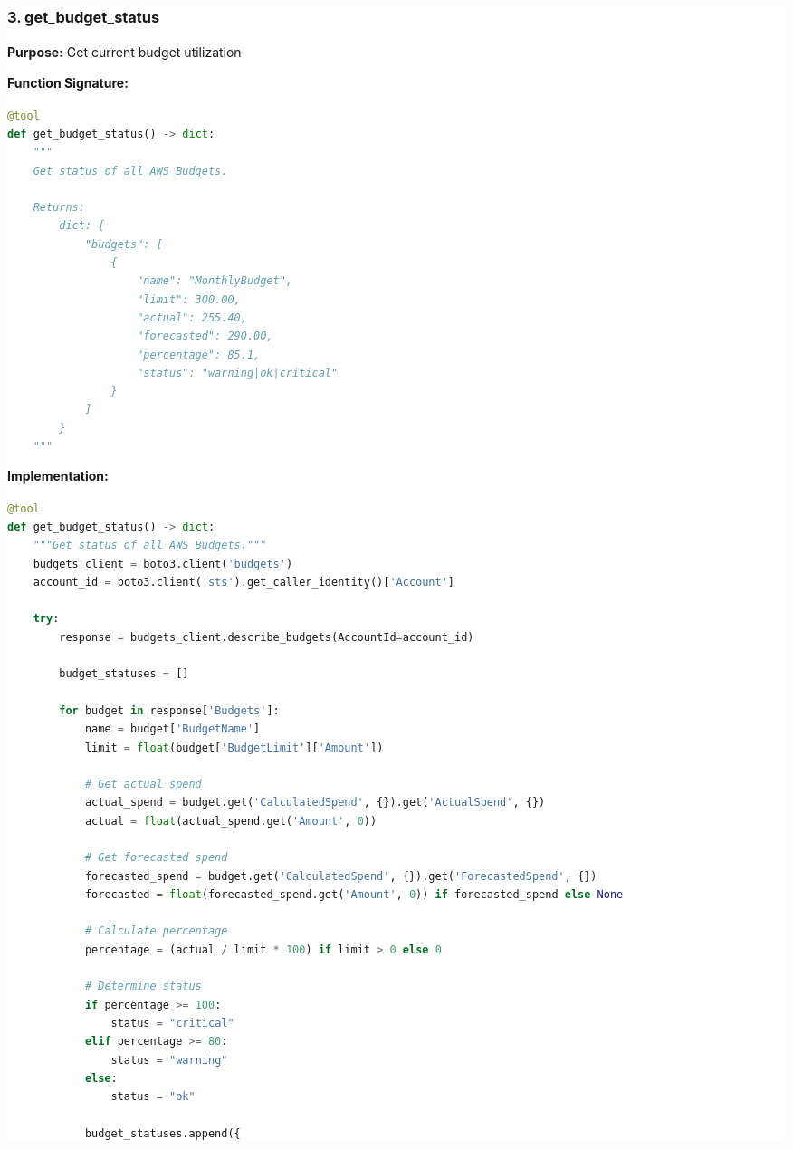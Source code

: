 
### 3. get_budget_status

**Purpose:** Get current budget utilization

**Function Signature:**
```python
@tool
def get_budget_status() -> dict:
    """
    Get status of all AWS Budgets.

    Returns:
        dict: {
            "budgets": [
                {
                    "name": "MonthlyBudget",
                    "limit": 300.00,
                    "actual": 255.40,
                    "forecasted": 290.00,
                    "percentage": 85.1,
                    "status": "warning|ok|critical"
                }
            ]
        }
    """
```

**Implementation:**
```python
@tool
def get_budget_status() -> dict:
    """Get status of all AWS Budgets."""
    budgets_client = boto3.client('budgets')
    account_id = boto3.client('sts').get_caller_identity()['Account']

    try:
        response = budgets_client.describe_budgets(AccountId=account_id)

        budget_statuses = []

        for budget in response['Budgets']:
            name = budget['BudgetName']
            limit = float(budget['BudgetLimit']['Amount'])

            # Get actual spend
            actual_spend = budget.get('CalculatedSpend', {}).get('ActualSpend', {})
            actual = float(actual_spend.get('Amount', 0))

            # Get forecasted spend
            forecasted_spend = budget.get('CalculatedSpend', {}).get('ForecastedSpend', {})
            forecasted = float(forecasted_spend.get('Amount', 0)) if forecasted_spend else None

            # Calculate percentage
            percentage = (actual / limit * 100) if limit > 0 else 0

            # Determine status
            if percentage >= 100:
                status = "critical"
            elif percentage >= 80:
                status = "warning"
            else:
                status = "ok"

            budget_statuses.append({
```